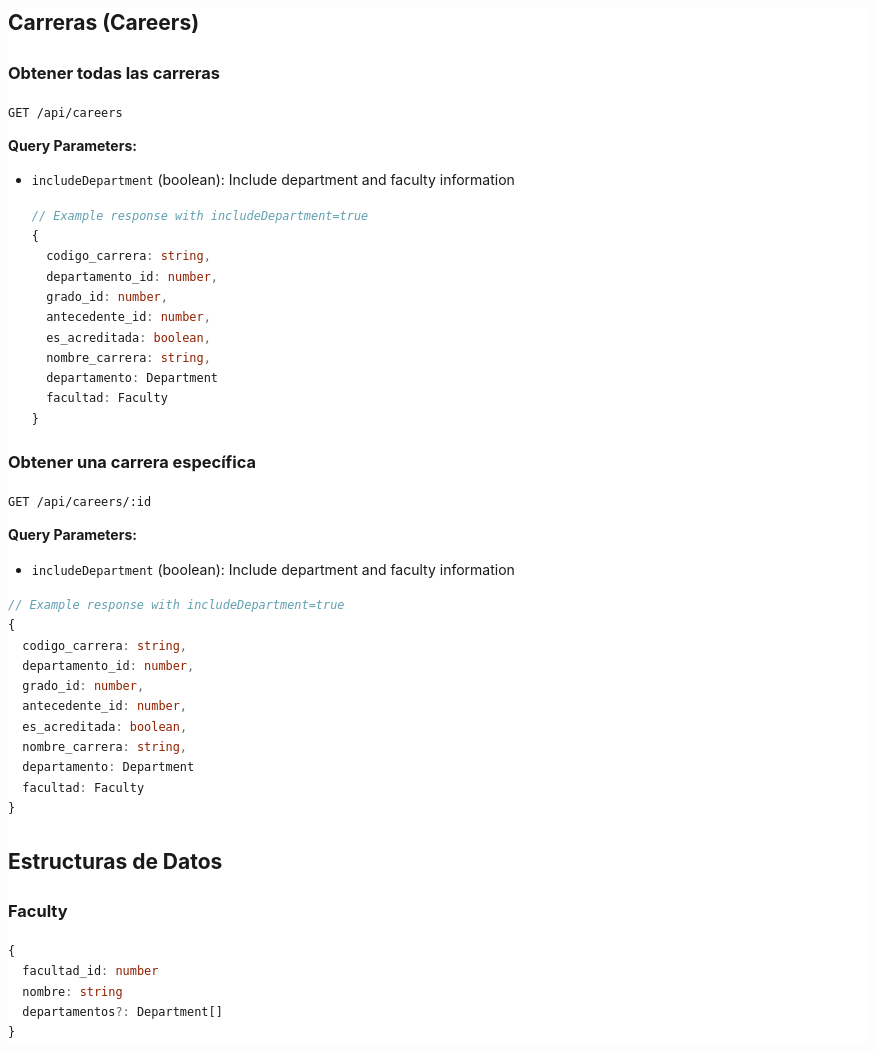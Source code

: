 ## Carreras (Careers)

### Obtener todas las carreras
```
GET /api/careers
```
**Query Parameters:**
- `includeDepartment` (boolean): Include department and faculty information
  ```typescript
  // Example response with includeDepartment=true
  {
    codigo_carrera: string,
    departamento_id: number,
    grado_id: number,
    antecedente_id: number,
    es_acreditada: boolean,
    nombre_carrera: string,
    departamento: Department
    facultad: Faculty
  }
  ```

### Obtener una carrera específica
```
GET /api/careers/:id
```
**Query Parameters:**
- `includeDepartment` (boolean): Include department and faculty information
```typescript
// Example response with includeDepartment=true
{
  codigo_carrera: string,
  departamento_id: number,
  grado_id: number,
  antecedente_id: number,
  es_acreditada: boolean,
  nombre_carrera: string,
  departamento: Department
  facultad: Faculty
}
```

## Estructuras de Datos

### Faculty
```typescript
{
  facultad_id: number
  nombre: string
  departamentos?: Department[]
}
```
